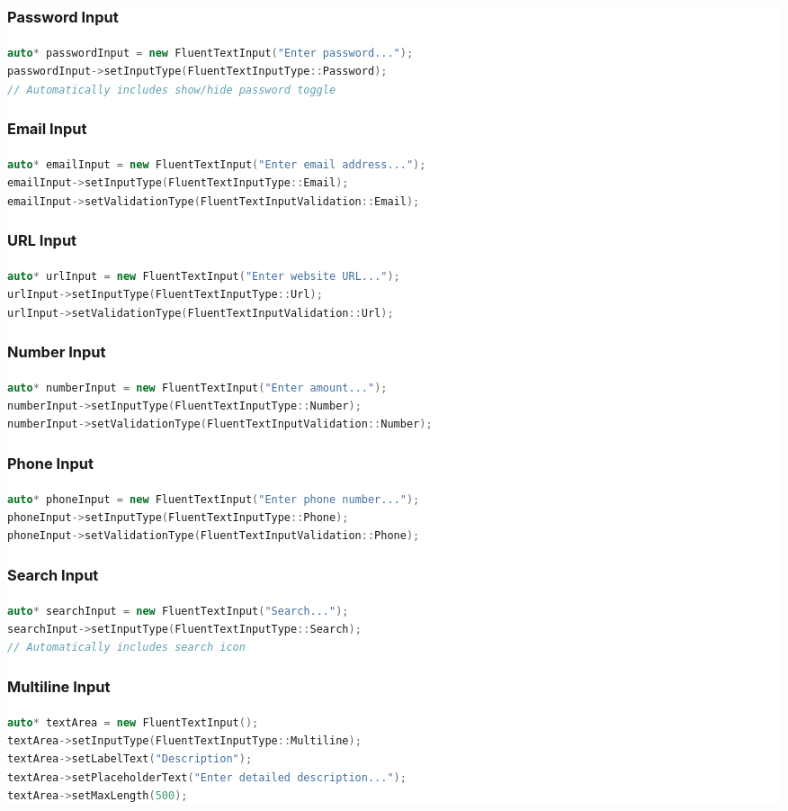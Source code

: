 ### Password Input

```cpp
auto* passwordInput = new FluentTextInput("Enter password...");
passwordInput->setInputType(FluentTextInputType::Password);
// Automatically includes show/hide password toggle
```

### Email Input

```cpp
auto* emailInput = new FluentTextInput("Enter email address...");
emailInput->setInputType(FluentTextInputType::Email);
emailInput->setValidationType(FluentTextInputValidation::Email);
```

### URL Input

```cpp
auto* urlInput = new FluentTextInput("Enter website URL...");
urlInput->setInputType(FluentTextInputType::Url);
urlInput->setValidationType(FluentTextInputValidation::Url);
```

### Number Input

```cpp
auto* numberInput = new FluentTextInput("Enter amount...");
numberInput->setInputType(FluentTextInputType::Number);
numberInput->setValidationType(FluentTextInputValidation::Number);
```

### Phone Input

```cpp
auto* phoneInput = new FluentTextInput("Enter phone number...");
phoneInput->setInputType(FluentTextInputType::Phone);
phoneInput->setValidationType(FluentTextInputValidation::Phone);
```

### Search Input

```cpp
auto* searchInput = new FluentTextInput("Search...");
searchInput->setInputType(FluentTextInputType::Search);
// Automatically includes search icon
```

### Multiline Input

```cpp
auto* textArea = new FluentTextInput();
textArea->setInputType(FluentTextInputType::Multiline);
textArea->setLabelText("Description");
textArea->setPlaceholderText("Enter detailed description...");
textArea->setMaxLength(500);
```
